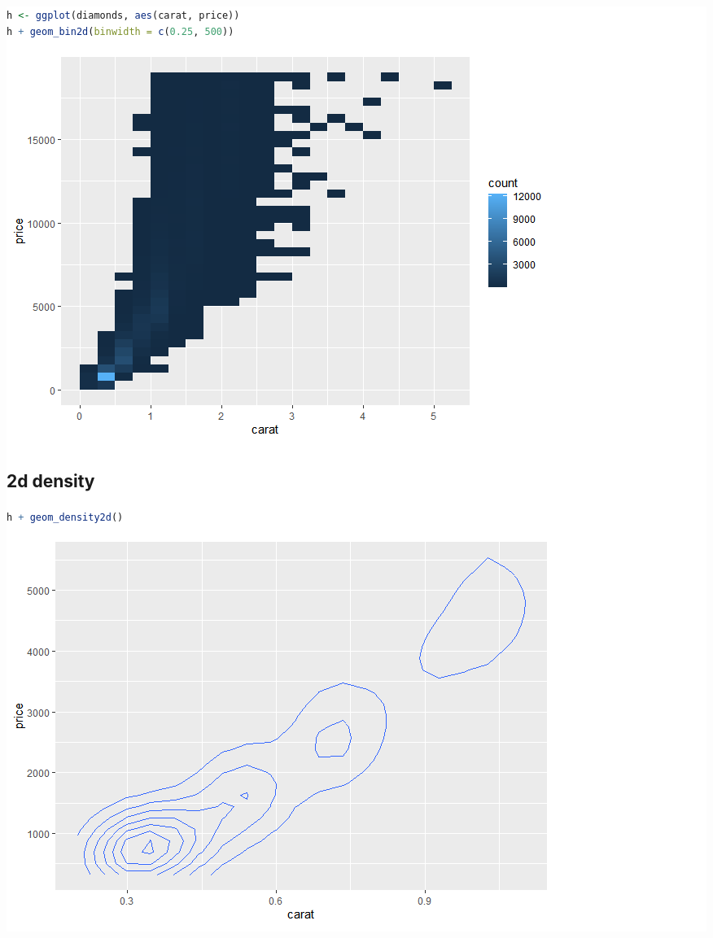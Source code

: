 ``` r
h <- ggplot(diamonds, aes(carat, price))
h + geom_bin2d(binwidth = c(0.25, 500))
```

![](Vis_ggplot2_Geom_files/figure-gfm/unnamed-chunk-15-1.png)

## 2d density

``` r
h + geom_density2d()
```

![](Vis_ggplot2_Geom_files/figure-gfm/unnamed-chunk-16-1.png)

